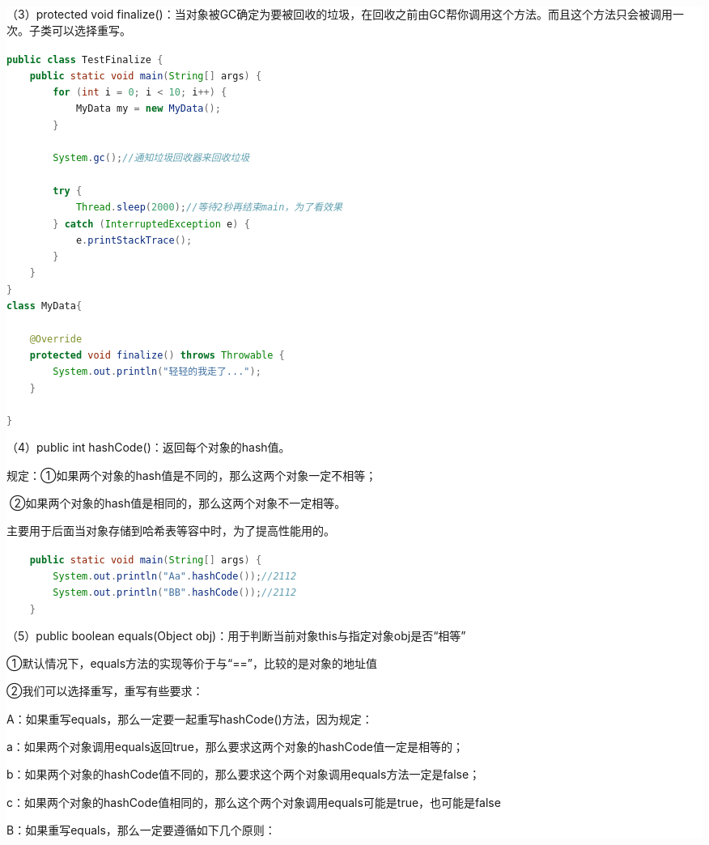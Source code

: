 （3）protected void finalize()：当对象被GC确定为要被回收的垃圾，在回收之前由GC帮你调用这个方法。而且这个方法只会被调用一次。子类可以选择重写。

```java
public class TestFinalize {
	public static void main(String[] args) {
		for (int i = 0; i < 10; i++) {
			MyData my = new MyData();
		}
		
		System.gc();//通知垃圾回收器来回收垃圾
		
		try {
			Thread.sleep(2000);//等待2秒再结束main，为了看效果
		} catch (InterruptedException e) {
			e.printStackTrace();
		}
	}
}
class MyData{

	@Override
	protected void finalize() throws Throwable {
		System.out.println("轻轻的我走了...");
	}
	
}
```

（4）public int hashCode()：返回每个对象的hash值。

规定：①如果两个对象的hash值是不同的，那么这两个对象一定不相等；

​	②如果两个对象的hash值是相同的，那么这两个对象不一定相等。

主要用于后面当对象存储到哈希表等容中时，为了提高性能用的。

```java
	public static void main(String[] args) {
		System.out.println("Aa".hashCode());//2112
		System.out.println("BB".hashCode());//2112
	}
```

（5）public boolean equals(Object obj)：用于判断当前对象this与指定对象obj是否“相等”

①默认情况下，equals方法的实现等价于与“==”，比较的是对象的地址值

②我们可以选择重写，重写有些要求：

A：如果重写equals，那么一定要一起重写hashCode()方法，因为规定：

​	a：如果两个对象调用equals返回true，那么要求这两个对象的hashCode值一定是相等的；

​	b：如果两个对象的hashCode值不同的，那么要求这个两个对象调用equals方法一定是false；

​	c：如果两个对象的hashCode值相同的，那么这个两个对象调用equals可能是true，也可能是false

B：如果重写equals，那么一定要遵循如下几个原则：
